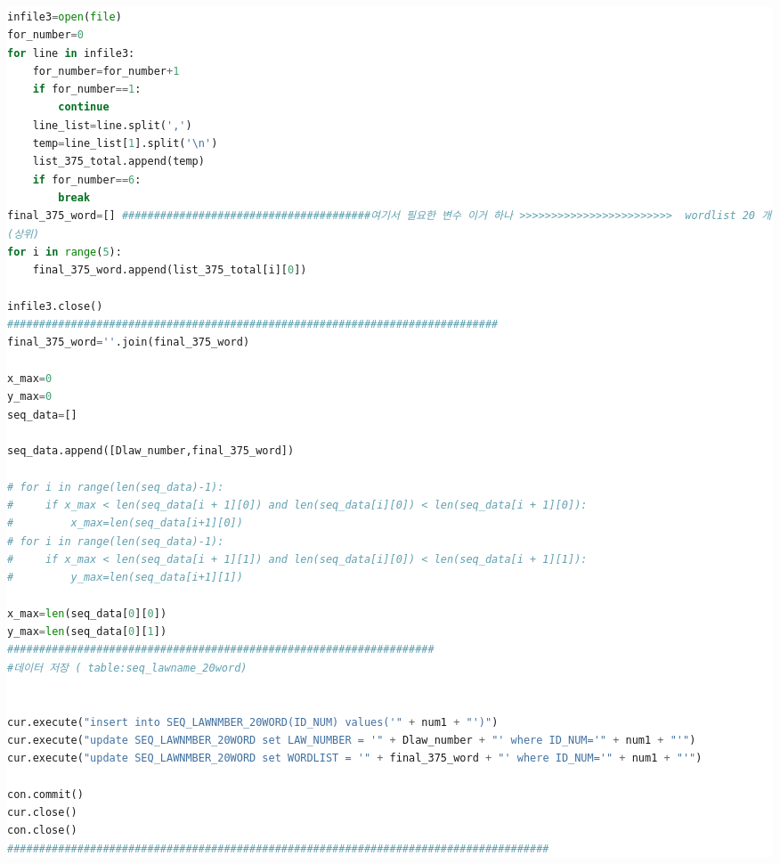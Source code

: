 ```python
infile3=open(file)
for_number=0
for line in infile3:
    for_number=for_number+1
    if for_number==1:
        continue
    line_list=line.split(',')
    temp=line_list[1].split('\n')
    list_375_total.append(temp)
    if for_number==6:
        break
final_375_word=[] #######################################여기서 필요한 변수 이거 하나 >>>>>>>>>>>>>>>>>>>>>>>>  wordlist 20 개 (상위)
for i in range(5):
    final_375_word.append(list_375_total[i][0])

infile3.close()
#############################################################################
final_375_word=''.join(final_375_word)

x_max=0
y_max=0
seq_data=[]

seq_data.append([Dlaw_number,final_375_word])

# for i in range(len(seq_data)-1):
#     if x_max < len(seq_data[i + 1][0]) and len(seq_data[i][0]) < len(seq_data[i + 1][0]):
#         x_max=len(seq_data[i+1][0])
# for i in range(len(seq_data)-1):
#     if x_max < len(seq_data[i + 1][1]) and len(seq_data[i][0]) < len(seq_data[i + 1][1]):
#         y_max=len(seq_data[i+1][1])

x_max=len(seq_data[0][0])
y_max=len(seq_data[0][1])
###################################################################
#데이터 저장 ( table:seq_lawname_20word)


cur.execute("insert into SEQ_LAWNMBER_20WORD(ID_NUM) values('" + num1 + "')")
cur.execute("update SEQ_LAWNMBER_20WORD set LAW_NUMBER = '" + Dlaw_number + "' where ID_NUM='" + num1 + "'")
cur.execute("update SEQ_LAWNMBER_20WORD set WORDLIST = '" + final_375_word + "' where ID_NUM='" + num1 + "'")

con.commit()
cur.close()
con.close()
#####################################################################################
```